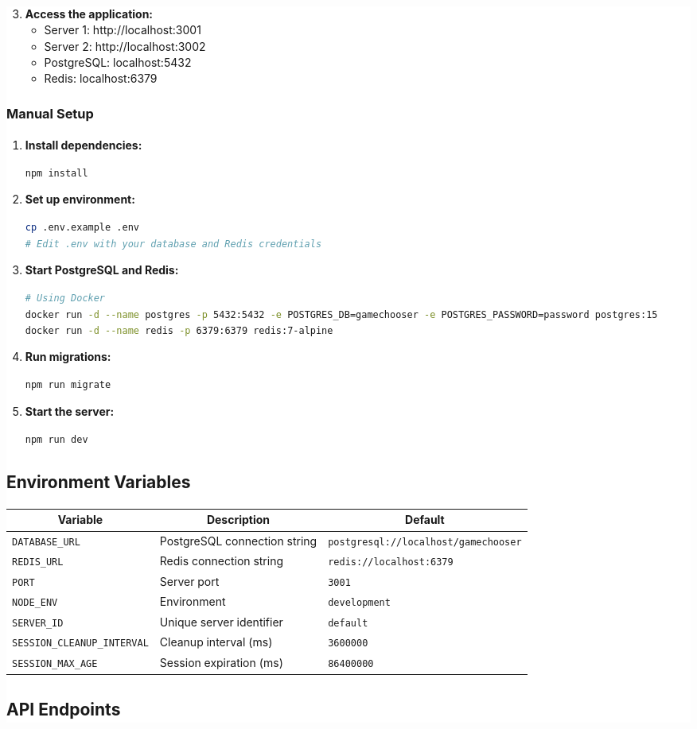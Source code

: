 3. **Access the application:**
   - Server 1: http://localhost:3001
   - Server 2: http://localhost:3002
   - PostgreSQL: localhost:5432
   - Redis: localhost:6379

### Manual Setup

1. **Install dependencies:**
   ```bash
   npm install
   ```

2. **Set up environment:**
   ```bash
   cp .env.example .env
   # Edit .env with your database and Redis credentials
   ```

3. **Start PostgreSQL and Redis:**
   ```bash
   # Using Docker
   docker run -d --name postgres -p 5432:5432 -e POSTGRES_DB=gamechooser -e POSTGRES_PASSWORD=password postgres:15
   docker run -d --name redis -p 6379:6379 redis:7-alpine
   ```

4. **Run migrations:**
   ```bash
   npm run migrate
   ```

5. **Start the server:**
   ```bash
   npm run dev
   ```

## Environment Variables

| Variable | Description | Default |
|----------|-------------|---------|
| `DATABASE_URL` | PostgreSQL connection string | `postgresql://localhost/gamechooser` |
| `REDIS_URL` | Redis connection string | `redis://localhost:6379` |
| `PORT` | Server port | `3001` |
| `NODE_ENV` | Environment | `development` |
| `SERVER_ID` | Unique server identifier | `default` |
| `SESSION_CLEANUP_INTERVAL` | Cleanup interval (ms) | `3600000` |
| `SESSION_MAX_AGE` | Session expiration (ms) | `86400000` |

## API Endpoints
